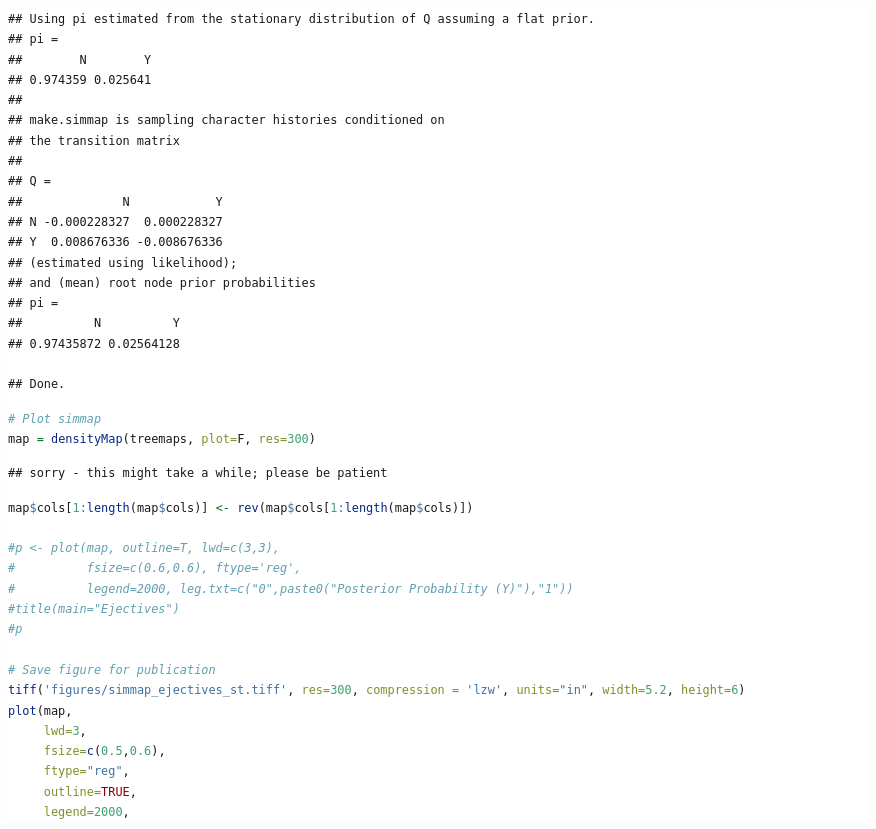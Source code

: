     ## Using pi estimated from the stationary distribution of Q assuming a flat prior.
    ## pi =
    ##        N        Y 
    ## 0.974359 0.025641 
    ## 
    ## make.simmap is sampling character histories conditioned on
    ## the transition matrix
    ## 
    ## Q =
    ##              N            Y
    ## N -0.000228327  0.000228327
    ## Y  0.008676336 -0.008676336
    ## (estimated using likelihood);
    ## and (mean) root node prior probabilities
    ## pi =
    ##          N          Y 
    ## 0.97435872 0.02564128

    ## Done.

``` r
# Plot simmap
map = densityMap(treemaps, plot=F, res=300)
```

    ## sorry - this might take a while; please be patient

``` r
map$cols[1:length(map$cols)] <- rev(map$cols[1:length(map$cols)])

#p <- plot(map, outline=T, lwd=c(3,3),
#          fsize=c(0.6,0.6), ftype='reg', 
#          legend=2000, leg.txt=c("0",paste0("Posterior Probability (Y)"),"1"))
#title(main="Ejectives")
#p

# Save figure for publication
tiff('figures/simmap_ejectives_st.tiff', res=300, compression = 'lzw', units="in", width=5.2, height=6)
plot(map,
     lwd=3,
     fsize=c(0.5,0.6), 
     ftype="reg",
     outline=TRUE,
     legend=2000,
```